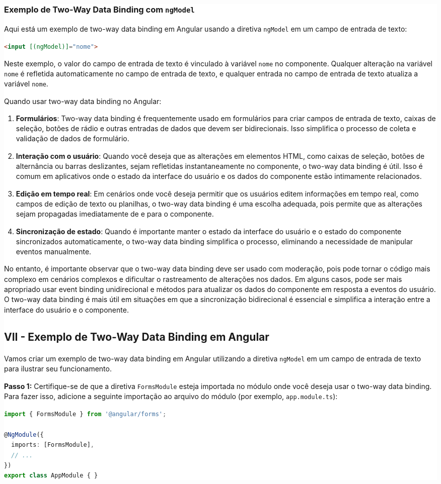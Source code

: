 ### Exemplo de Two-Way Data Binding com `ngModel`

Aqui está um exemplo de two-way data binding em Angular usando a diretiva `ngModel` em um campo de entrada de texto:

```html
<input [(ngModel)]="nome">
```

Neste exemplo, o valor do campo de entrada de texto é vinculado à variável `nome` no componente. Qualquer alteração na variável `nome` é refletida automaticamente no campo de entrada de texto, e qualquer entrada no campo de entrada de texto atualiza a variável `nome`.

Quando usar two-way data binding no Angular:

1. **Formulários**: Two-way data binding é frequentemente usado em formulários para criar campos de entrada de texto, caixas de seleção, botões de rádio e outras entradas de dados que devem ser bidirecionais. Isso simplifica o processo de coleta e validação de dados de formulário.

2. **Interação com o usuário**: Quando você deseja que as alterações em elementos HTML, como caixas de seleção, botões de alternância ou barras deslizantes, sejam refletidas instantaneamente no componente, o two-way data binding é útil. Isso é comum em aplicativos onde o estado da interface do usuário e os dados do componente estão intimamente relacionados.

3. **Edição em tempo real**: Em cenários onde você deseja permitir que os usuários editem informações em tempo real, como campos de edição de texto ou planilhas, o two-way data binding é uma escolha adequada, pois permite que as alterações sejam propagadas imediatamente de e para o componente.

4. **Sincronização de estado**: Quando é importante manter o estado da interface do usuário e o estado do componente sincronizados automaticamente, o two-way data binding simplifica o processo, eliminando a necessidade de manipular eventos manualmente.

No entanto, é importante observar que o two-way data binding deve ser usado com moderação, pois pode tornar o código mais complexo em cenários complexos e dificultar o rastreamento de alterações nos dados. Em alguns casos, pode ser mais apropriado usar event binding unidirecional e métodos para atualizar os dados do componente em resposta a eventos do usuário. O two-way data binding é mais útil em situações em que a sincronização bidirecional é essencial e simplifica a interação entre a interface do usuário e o componente.

## VII - Exemplo de Two-Way Data Binding em Angular

Vamos criar um exemplo de two-way data binding em Angular utilizando a diretiva `ngModel` em um campo de entrada de texto para ilustrar seu funcionamento.

**Passo 1:** Certifique-se de que a diretiva `FormsModule` esteja importada no módulo onde você deseja usar o two-way data binding. Para fazer isso, adicione a seguinte importação ao arquivo do módulo (por exemplo, `app.module.ts`):
```typescript
import { FormsModule } from '@angular/forms';

@NgModule({
  imports: [FormsModule],
  // ...
})
export class AppModule { }
```
